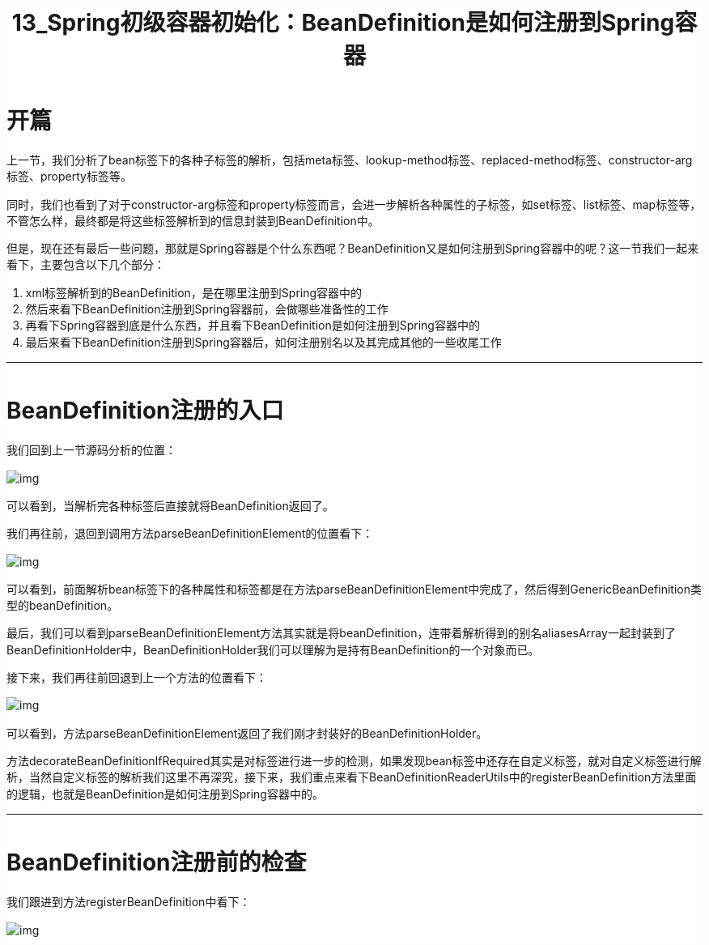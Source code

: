 <h1 align="center">13_Spring初级容器初始化：BeanDefinition是如何注册到Spring容器</h1>

# 开篇

上一节，我们分析了bean标签下的各种子标签的解析，包括meta标签、lookup-method标签、replaced-method标签、constructor-arg标签、property标签等。

同时，我们也看到了对于constructor-arg标签和property标签而言，会进一步解析各种属性的子标签，如set标签、list标签、map标签等，不管怎么样，最终都是将这些标签解析到的信息封装到BeanDefinition中。

但是，现在还有最后一些问题，那就是Spring容器是个什么东西呢？BeanDefinition又是如何注册到Spring容器中的呢？这一节我们一起来看下，主要包含以下几个部分：

1. xml标签解析到的BeanDefinition，是在哪里注册到Spring容器中的
2. 然后来看下BeanDefinition注册到Spring容器前，会做哪些准备性的工作
3. 再看下Spring容器到底是什么东西，并且看下BeanDefinition是如何注册到Spring容器中的
4. 最后来看下BeanDefinition注册到Spring容器后，如何注册别名以及其完成其他的一些收尾工作

---

# BeanDefinition注册的入口

我们回到上一节源码分析的位置：

![img](https://studyimages.oss-cn-beijing.aliyuncs.com/img/Spring/2022-11-15/202211151428340.png)

可以看到，当解析完各种标签后直接就将BeanDefinition返回了。

我们再往前，退回到调用方法parseBeanDefinitionElement的位置看下：

![img](https://studyimages.oss-cn-beijing.aliyuncs.com/img/Spring/2022-11-15/202211151428980.png)

可以看到，前面解析bean标签下的各种属性和标签都是在方法parseBeanDefinitionElement中完成了，然后得到GenericBeanDefinition类型的beanDefinition。

最后，我们可以看到parseBeanDefinitionElement方法其实就是将beanDefinition，连带着解析得到的别名aliasesArray一起封装到了BeanDefinitionHolder中，BeanDefinitionHolder我们可以理解为是持有BeanDefinition的一个对象而已。

接下来，我们再往前回退到上一个方法的位置看下：

![img](https://studyimages.oss-cn-beijing.aliyuncs.com/img/Spring/2022-11-15/202211151428599.png)

可以看到，方法parseBeanDefinitionElement返回了我们刚才封装好的BeanDefinitionHolder。

方法decorateBeanDefinitionIfRequired其实是对标签进行进一步的检测，如果发现bean标签中还存在自定义标签，就对自定义标签进行解析，当然自定义标签的解析我们这里不再深究，接下来，我们重点来看下BeanDefinitionReaderUtils中的registerBeanDefinition方法里面的逻辑，也就是BeanDefinition是如何注册到Spring容器中的。

---

# BeanDefinition注册前的检查

我们跟进到方法registerBeanDefinition中看下：

![img](https://studyimages.oss-cn-beijing.aliyuncs.com/img/Spring/2022-11-15/202211151428418.png)
